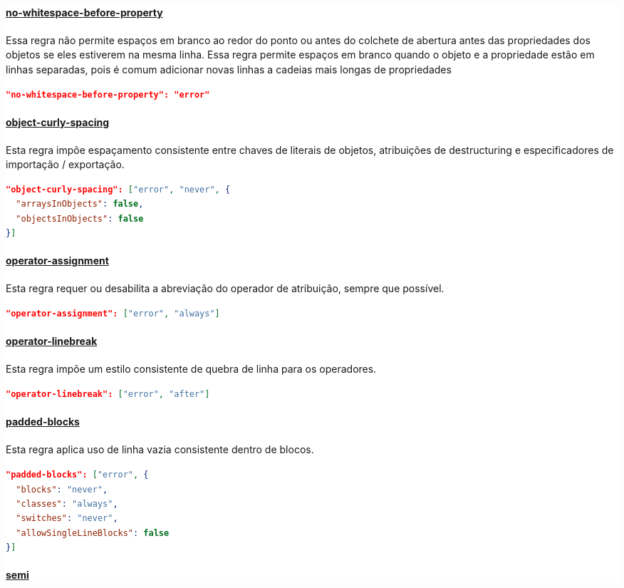 #### [no-whitespace-before-property](https://eslint.org/docs/rules/no-whitespace-before-property)

Essa regra não permite espaços em branco ao redor do ponto ou antes do colchete de abertura antes das propriedades dos objetos se eles estiverem na mesma linha. Essa regra permite espaços em branco quando o objeto e a propriedade estão em linhas separadas, pois é comum adicionar novas linhas a cadeias mais longas de propriedades

```json
"no-whitespace-before-property": "error"
```

#### [object-curly-spacing](https://eslint.org/docs/rules/object-curly-spacing)

Esta regra impõe espaçamento consistente entre chaves de literais de objetos, atribuições de destructuring e especificadores de importação / exportação.

```json
"object-curly-spacing": ["error", "never", {
  "arraysInObjects": false,
  "objectsInObjects": false
}]
```

#### [operator-assignment](https://eslint.org/docs/rules/operator-assignment)

Esta regra requer ou desabilita a abreviação do operador de atribuição, sempre que possível.

```json
"operator-assignment": ["error", "always"]
```

#### [operator-linebreak](https://eslint.org/docs/rules/operator-linebreak)

Esta regra impõe um estilo consistente de quebra de linha para os operadores.

```json
"operator-linebreak": ["error", "after"]
```

#### [padded-blocks](https://eslint.org/docs/rules/padded-blocks)

Esta regra aplica uso de linha vazia consistente dentro de blocos.

```json
"padded-blocks": ["error", {
  "blocks": "never",
  "classes": "always",
  "switches": "never",
  "allowSingleLineBlocks": false
}]
```

#### [semi](https://eslint.org/docs/rules/semi)


[1]: https://pt.wikipedia.org/wiki/ECMAScript
[2]: http://www.ecma-international.org/
[3]: http://www.ecma-international.org/publications/standards/Ecma-262.htm
[4]: https://www.iso.org/standard/55755.html
[5]: https://eslint.org/docs/rules/